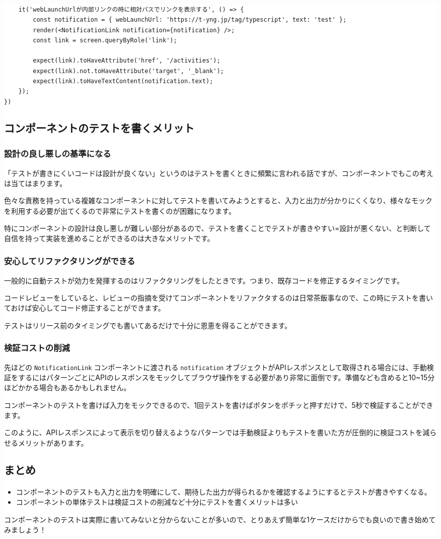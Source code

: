 ```tsx
    it('webLaunchUrlが内部リンクの時に相対パスでリンクを表示する', () => {
        const notification = { webLaunchUrl: 'https://t-yng.jp/tag/typescript', text: 'test' };
        render(<NotificationLink notification={notification} />;
        const link = screen.queryByRole('link');

        expect(link).toHaveAttribute('href', '/activities');
        expect(link).not.toHaveAttribute('target', '_blank');
        expect(link).toHaveTextContent(notification.text);
    });
})
```

## コンポーネントのテストを書くメリット
### 設計の良し悪しの基準になる
「テストが書きにくいコードは設計が良くない」というのはテストを書くときに頻繁に言われる話ですが、コンポーネントでもこの考えは当てはまります。

色々な責務を持っている複雑なコンポーネントに対してテストを書いてみようとすると、入力と出力が分かりにくくなり、様々なモックを利用する必要が出てくるので非常にテストを書くのが困難になります。

特にコンポーネントの設計は良し悪しが難しい部分があるので、テストを書くことでテストが書きやすい=設計が悪くない、と判断して自信を持って実装を進めることができるのは大きなメリットです。

### 安心してリファクタリングができる
一般的に自動テストが効力を発揮するのはリファクタリングをしたときです。つまり、既存コードを修正するタイミングです。

コードレビューをしていると、レビューの指摘を受けてコンポーネントをリファクタするのは日常茶飯事なので、この時にテストを書いておけば安心してコード修正することができます。

テストはリリース前のタイミングでも書いてあるだけで十分に恩恵を得ることができます。

### 検証コストの削減
先ほどの `NotificationLink` コンポーネントに渡される `notification` オブジェクトがAPIレスポンスとして取得される場合には、手動検証をするにはパターンごとにAPIのレスポンスをモックしてブラウザ操作をする必要があり非常に面倒です。準備なども含めると10~15分ほどかかる場合もあるかもしれません。

コンポーネントのテストを書けば入力をモックできるので、1回テストを書けばボタンをポチッと押すだけで、5秒で検証することができます。

このように、APIレスポンスによって表示を切り替えるようなパターンでは手動検証よりもテストを書いた方が圧倒的に検証コストを減らせるメリットがあります。

## まとめ
- コンポーネントのテストも入力と出力を明確にして、期待した出力が得られるかを確認するようにするとテストが書きやすくなる。
- コンポーネントの単体テストは検証コストの削減など十分にテストを書くメリットは多い

コンポーネントのテストは実際に書いてみないと分からないことが多いので、とりあえず簡単な1ケースだけからでも良いので書き始めてみましょう！
